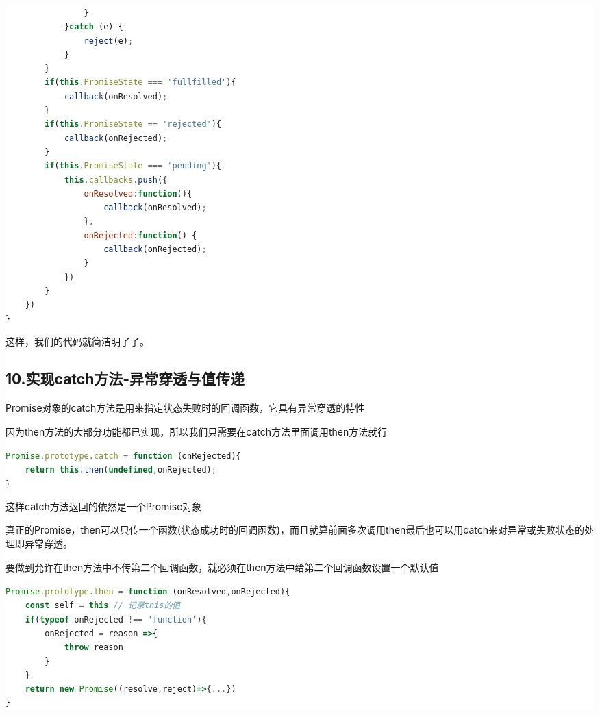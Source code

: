 ```javascript
                }
            }catch (e) {
                reject(e);
            }
        }
        if(this.PromiseState === 'fullfilled'){
            callback(onResolved);
        }
        if(this.PromiseState == 'rejected'){
            callback(onRejected);
        }
        if(this.PromiseState === 'pending'){
            this.callbacks.push({
                onResolved:function(){
                    callback(onResolved);
                },
                onRejected:function() {
                    callback(onRejected);
                }
            })
        }
    })
}
```

这样，我们的代码就简洁明了了。

## 10.实现catch方法-异常穿透与值传递

Promise对象的catch方法是用来指定状态失败时的回调函数，它具有异常穿透的特性

因为then方法的大部分功能都已实现，所以我们只需要在catch方法里面调用then方法就行

```javascript
Promise.prototype.catch = function (onRejected){
    return this.then(undefined,onRejected);
}
```

这样catch方法返回的依然是一个Promise对象

真正的Promise，then可以只传一个函数(状态成功时的回调函数)，而且就算前面多次调用then最后也可以用catch来对异常或失败状态的处理即异常穿透。

要做到允许在then方法中不传第二个回调函数，就必须在then方法中给第二个回调函数设置一个默认值

```javascript
Promise.prototype.then = function (onResolved,onRejected){
    const self = this // 记录this的值
    if(typeof onRejected !== 'function'){
        onRejected = reason =>{
            throw reason
        }
    }
    return new Promise((resolve,reject)=>{...})
}    
```
